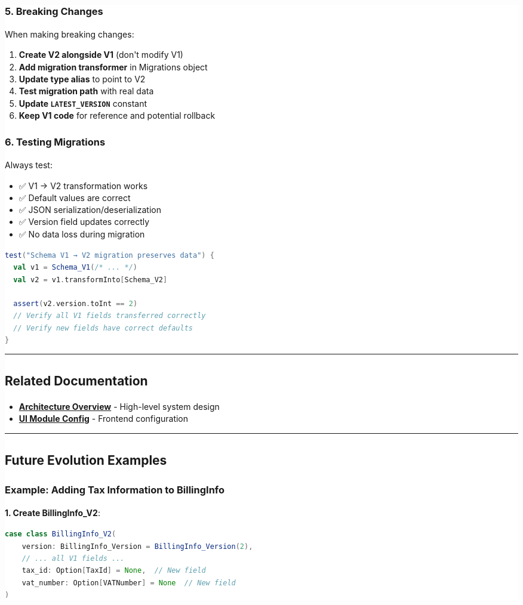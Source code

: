 ### 5. Breaking Changes

When making breaking changes:

1. **Create V2 alongside V1** (don't modify V1)
2. **Add migration transformer** in Migrations object
3. **Update type alias** to point to V2
4. **Test migration path** with real data
5. **Update `LATEST_VERSION`** constant
6. **Keep V1 code** for reference and potential rollback

### 6. Testing Migrations

Always test:
- ✅ V1 → V2 transformation works
- ✅ Default values are correct
- ✅ JSON serialization/deserialization
- ✅ Version field updates correctly
- ✅ No data loss during migration

```scala
test("Schema V1 → V2 migration preserves data") {
  val v1 = Schema_V1(/* ... */)
  val v2 = v1.transformInto[Schema_V2]
  
  assert(v2.version.toInt == 2)
  // Verify all V1 fields transferred correctly
  // Verify new fields have correct defaults
}
```

---

## Related Documentation

- **[Architecture Overview](../../ARCHITECTURE.md)** - High-level system design
- **[UI Module Config](../../modules/ui/CONFIG.md)** - Frontend configuration

---

## Future Evolution Examples

### Example: Adding Tax Information to BillingInfo

**1. Create BillingInfo_V2**:
```scala
case class BillingInfo_V2(
    version: BillingInfo_Version = BillingInfo_Version(2),
    // ... all V1 fields ...
    tax_id: Option[TaxId] = None,  // New field
    vat_number: Option[VATNumber] = None  // New field
)
```
